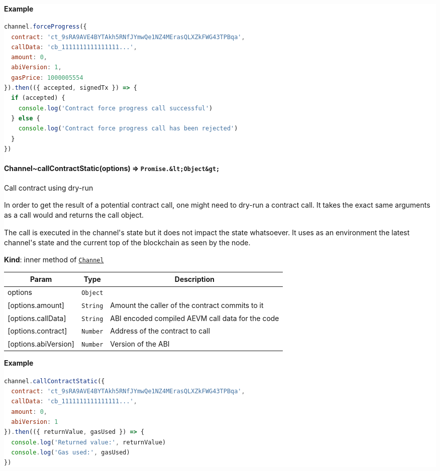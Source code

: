 **Example**  
```js
channel.forceProgress({
  contract: 'ct_9sRA9AVE4BYTAkh5RNfJYmwQe1NZ4MErasQLXZkFWG43TPBqa',
  callData: 'cb_1111111111111111...',
  amount: 0,
  abiVersion: 1,
  gasPrice: 1000005554
}).then(({ accepted, signedTx }) => {
  if (accepted) {
    console.log('Contract force progress call successful')
  } else {
    console.log('Contract force progress call has been rejected')
  }
})
```
<a id="module_@aeternity/aepp-sdk/es/channel/index--Channel..callContractStatic"></a>

#### Channel~callContractStatic(options) ⇒ `Promise.&lt;Object&gt;`
Call contract using dry-run

In order to get the result of a potential contract call, one might need to
dry-run a contract call. It takes the exact same arguments as a call would
and returns the call object.

The call is executed in the channel's state but it does not impact the state
whatsoever. It uses as an environment the latest channel's state and the current
top of the blockchain as seen by the node.

**Kind**: inner method of [`Channel`](#exp_module_@aeternity/aepp-sdk/es/channel/index--Channel)  

| Param | Type | Description |
| --- | --- | --- |
| options | `Object` |  |
| [options.amount] | `String` | Amount the caller of the contract commits to it |
| [options.callData] | `String` | ABI encoded compiled AEVM call data for the code |
| [options.contract] | `Number` | Address of the contract to call |
| [options.abiVersion] | `Number` | Version of the ABI |

**Example**  
```js
channel.callContractStatic({
  contract: 'ct_9sRA9AVE4BYTAkh5RNfJYmwQe1NZ4MErasQLXZkFWG43TPBqa',
  callData: 'cb_1111111111111111...',
  amount: 0,
  abiVersion: 1
}).then(({ returnValue, gasUsed }) => {
  console.log('Returned value:', returnValue)
  console.log('Gas used:', gasUsed)
})
```
<a id="module_@aeternity/aepp-sdk/es/channel/index--Channel..getContractCall"></a>
